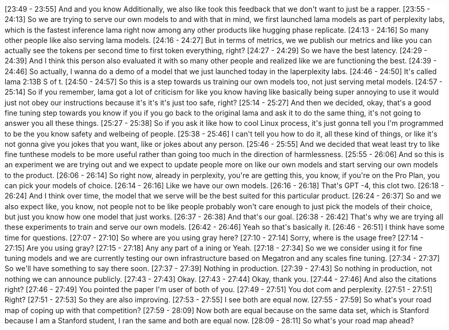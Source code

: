 [23:49 - 23:55] And and you know Additionally, we also like took this feedback that we don't want to just be a rapper.
[23:55 - 24:13] So we are trying to serve our own models to and with that in mind, we first launched lama models as part of perplexity labs, which is the fastest inference lama right now among any other products like hugging phase replicate.
[24:13 - 24:16] So many other people like also serving lama models.
[24:16 - 24:27] But in terms of metrics, we we publish our metrics and like you can actually see the tokens per second time to first token everything, right?
[24:27 - 24:29] So we have the best latency.
[24:29 - 24:39] And I think this person also evaluated it with so many other people and realized like we are functioning the best.
[24:39 - 24:46] So actually, I wanna do a demo of a model that we just launched today in the laperplexity labs.
[24:46 - 24:50] It's called lama 2:13B S of t.
[24:50 - 24:57] So this is a step towards us training our own models too, not just serving metal models.
[24:57 - 25:14] So if you remember, lama got a lot of criticism for like you know having like basically being super annoying to use it would just not obey our instructions because it's it's it's just too safe, right?
[25:14 - 25:27] And then we decided, okay, that's a good fine tuning step towards you know if you if you go back to the original lama and ask it to do the same thing, it's not going to answer you all these things.
[25:27 - 25:38] So if you ask it like how to cool Linux process, it's just gonna tell you I'm programmed to be the you know safety and welbeing of people.
[25:38 - 25:46] I can't tell you how to do it, all these kind of things, or like it's not gonna give you jokes that you want, like or jokes about any person.
[25:46 - 25:55] And we decided that weat least try to like fine tunthese models to be more useful rather than going too much in the direction of harmlessness.
[25:55 - 26:06] And so this is an experiment we are trying out and we expect to update people more on like our own models and start serving our own models to the product.
[26:06 - 26:14] So right now, already in perplexity, you're are getting this, you know, if you're on the Pro Plan, you can pick your models of choice.
[26:14 - 26:16] Like we have our own models.
[26:16 - 26:18] That's GPT -4, this clot two.
[26:18 - 26:24] And I think over time, the model that we serve will be the best suited for this particular product.
[26:24 - 26:37] So and we also expect like, you know, not people not to be like people probably won't care enough to just pick the models of their choice, but just you know how one model that just works.
[26:37 - 26:38] And that's our goal.
[26:38 - 26:42] That's why we are trying all these experiments to train and serve our own models.
[26:42 - 26:46] Yeah so that's basically it.
[26:46 - 26:51] I think have some time for questions.
[27:07 - 27:10] So where are you using gray here?
[27:10 - 27:14] Sorry, where is the usage free?
[27:14 - 27:15] Are you using gray?
[27:15 - 27:18] Any any part of a ining or Yeah.
[27:18 - 27:34] So we we consider using it for fine tuning models and we are currently testing our own infrastructure based on Megatron and any scales fine tuning.
[27:34 - 27:37] So we'll have something to say there soon.
[27:37 - 27:39] Nothing in production.
[27:39 - 27:43] So nothing in production, not nothing we can announce publicly.
[27:43 - 27:43] Okay.
[27:43 - 27:44] Okay, thank you.
[27:44 - 27:46] And also the citations right?
[27:46 - 27:49] You pointed the paper I'm user of both of you.
[27:49 - 27:51] You dot com and perplexity.
[27:51 - 27:51] Right?
[27:51 - 27:53] So they are also improving.
[27:53 - 27:55] I see both are equal now.
[27:55 - 27:59] So what's your road map of coping up with that competition?
[27:59 - 28:09] Now both are equal because on the same data set, which is Stanford because I am a Stanford student, I ran the same and both are equal now.
[28:09 - 28:11] So what's your road map ahead?